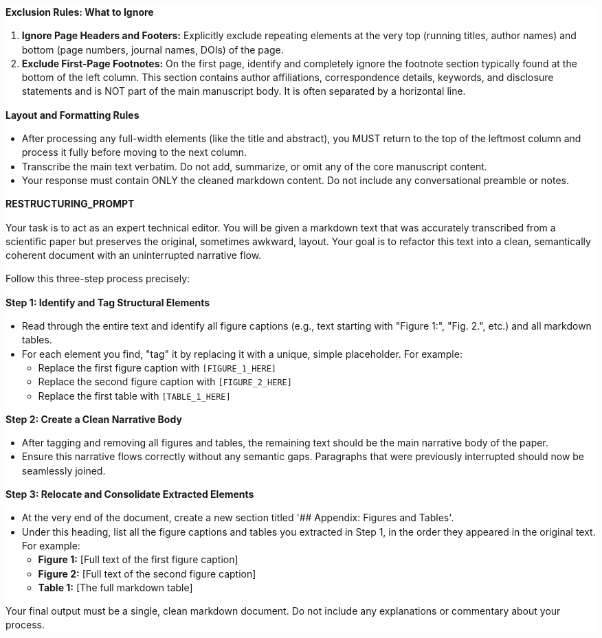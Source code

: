 **Exclusion Rules: What to Ignore**
1.  **Ignore Page Headers and Footers:** Explicitly exclude repeating elements at the very top (running titles, author names) and bottom (page numbers, journal names, DOIs) of the page.
2.  **Exclude First-Page Footnotes:** On the first page, identify and completely ignore the footnote section typically found at the bottom of the left column. This section contains author affiliations, correspondence details, keywords, and disclosure statements and is NOT part of the main manuscript body. It is often separated by a horizontal line.

**Layout and Formatting Rules**
- After processing any full-width elements (like the title and abstract), you MUST return to the top of the leftmost column and process it fully before moving to the next column.
- Transcribe the main text verbatim. Do not add, summarize, or omit any of the core manuscript content.
- Your response must contain ONLY the cleaned markdown content. Do not include any conversational preamble or notes.

**RESTRUCTURING_PROMPT**

Your task is to act as an expert technical editor. You will be given a markdown text that was accurately transcribed from a scientific paper but preserves the original, sometimes awkward, layout. Your goal is to refactor this text into a clean, semantically coherent document with an uninterrupted narrative flow.

Follow this three-step process precisely:

**Step 1: Identify and Tag Structural Elements**
- Read through the entire text and identify all figure captions (e.g., text starting with "Figure 1:", "Fig. 2.", etc.) and all markdown tables.
- For each element you find, "tag" it by replacing it with a unique, simple placeholder. For example:
    - Replace the first figure caption with `[FIGURE_1_HERE]`
    - Replace the second figure caption with `[FIGURE_2_HERE]`
    - Replace the first table with `[TABLE_1_HERE]`

**Step 2: Create a Clean Narrative Body**
- After tagging and removing all figures and tables, the remaining text should be the main narrative body of the paper.
- Ensure this narrative flows correctly without any semantic gaps. Paragraphs that were previously interrupted should now be seamlessly joined.

**Step 3: Relocate and Consolidate Extracted Elements**
- At the very end of the document, create a new section titled '## Appendix: Figures and Tables'.
- Under this heading, list all the figure captions and tables you extracted in Step 1, in the order they appeared in the original text. For example:
    - **Figure 1:** [Full text of the first figure caption]
    - **Figure 2:** [Full text of the second figure caption]
    - **Table 1:** [The full markdown table]

Your final output must be a single, clean markdown document. Do not include any explanations or commentary about your process.
